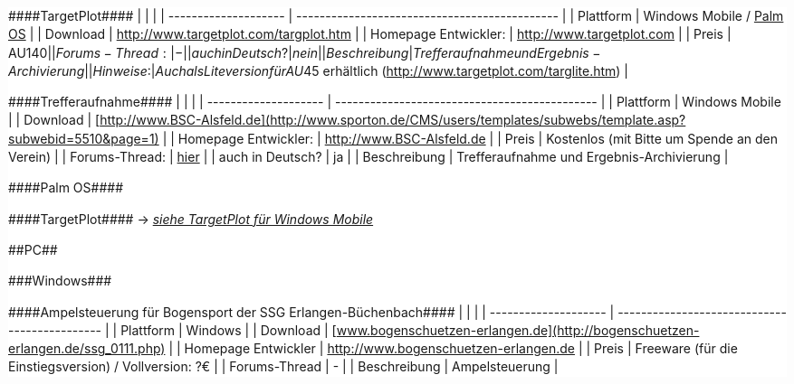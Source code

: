 
####TargetPlot####
|                      |                                               |
| -------------------- | --------------------------------------------- |
| Plattform            | Windows Mobile / [Palm OS](#targetplot-1) |
| Download             | <http://www.targetplot.com/targplot.htm> |
| Homepage Entwickler: | <http://www.targetplot.com> |
| Preis                | AU$140 |
| Forums-Thread:       | - |
| auch in Deutsch?     | nein                                            |
| Beschreibung         | Trefferaufnahme und Ergebnis-Archivierung |
| Hinweise:            | Auch als Lite version für AU$45 erhältlich (<http://www.targetplot.com/targlite.htm>) |


####Trefferaufnahme####
|                      |                                               |
| -------------------- | --------------------------------------------- |
| Plattform            | Windows Mobile |
| Download             | [http://www.BSC-Alsfeld.de](http://www.sporton.de/CMS/users/templates/subwebs/template.asp?subwebid=5510&page=1) |
| Homepage Entwickler: | <http://www.BSC-Alsfeld.de> |
| Preis                | Kostenlos (mit Bitte um Spende an den Verein) |
| Forums-Thread:       | [hier](http://www.bogensportinfo.de/board/viewtopic.php?t=5377) |
| auch in Deutsch?     | ja                                            |
| Beschreibung         | Trefferaufnahme und Ergebnis-Archivierung |


####Palm OS####

####TargetPlot####
-> [_siehe TargetPlot für Windows Mobile_](#targetplot)




##PC##

###Windows###

####Ampelsteuerung für Bogensport der SSG Erlangen-Büchenbach####
|                      |                                               |
| -------------------- | --------------------------------------------- |
| Plattform | Windows |
| Download | [www.bogenschuetzen-erlangen.de](http://bogenschuetzen-erlangen.de/ssg_0111.php) |
| Homepage Entwickler | <http://www.bogenschuetzen-erlangen.de> |
| Preis | Freeware (für die Einstiegsversion) / Vollversion: ?€ |
| Forums-Thread | - |
| Beschreibung | Ampelsteuerung |

